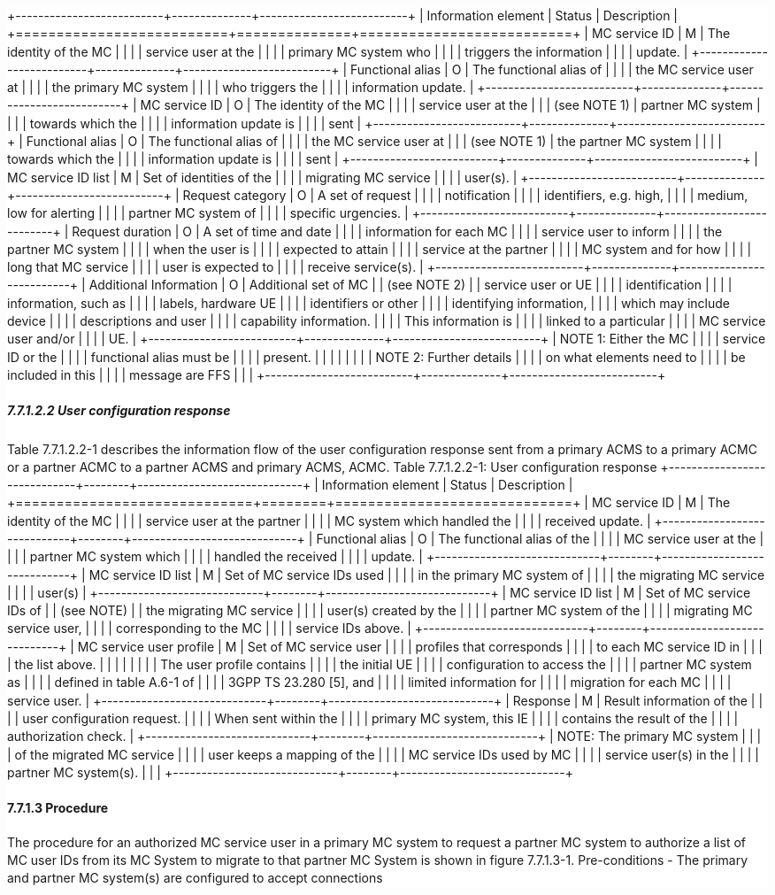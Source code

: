+--------------------------+--------------+--------------------------+ | Information element | Status | Description | +==========================+==============+==========================+ | MC service ID | M | The identity of the MC | | | | service user at the | | | | primary MC system who | | | | triggers the information | | | | update. | +--------------------------+--------------+--------------------------+ | Functional alias | O | The functional alias of | | | | the MC service user at | | | | the primary MC system | | | | who triggers the | | | | information update. | +--------------------------+--------------+--------------------------+ | MC service ID | O | The identity of the MC | | | | service user at the | | | (see NOTE 1) | partner MC system | | | | towards which the | | | | information update is | | | | sent | +--------------------------+--------------+--------------------------+ | Functional alias | O | The functional alias of | | | | the MC service user at | | | (see NOTE 1) | the partner MC system | | | | towards which the | | | | information update is | | | | sent | +--------------------------+--------------+--------------------------+ | MC service ID list | M | Set of identities of the | | | | migrating MC service | | | | user(s). | +--------------------------+--------------+--------------------------+ | Request category | O | A set of request | | | | notification | | | | identifiers, e.g. high, | | | | medium, low for alerting | | | | partner MC system of | | | | specific urgencies. | +--------------------------+--------------+--------------------------+ | Request duration | O | A set of time and date | | | | information for each MC | | | | service user to inform | | | | the partner MC system | | | | when the user is | | | | expected to attain | | | | service at the partner | | | | MC system and for how | | | | long that MC service | | | | user is expected to | | | | receive service(s). | +--------------------------+--------------+--------------------------+ | Additional Information | O | Additional set of MC | | (see NOTE 2) | | service user or UE | | | | identification | | | | information, such as | | | | labels, hardware UE | | | | identifiers or other | | | | identifying information, | | | | which may include device | | | | descriptions and user | | | | capability information. | | | | This information is | | | | linked to a particular | | | | MC service user and/or | | | | UE. | +--------------------------+--------------+--------------------------+ | NOTE 1: Either the MC | | | | service ID or the | | | | functional alias must be | | | | present. | | | | | | | | NOTE 2: Further details | | | | on what elements need to | | | | be included in this | | | | message are FFS | | | +--------------------------+--------------+--------------------------+
##### 7.7.1.2.2 User configuration response
Table 7.7.1.2.2-1 describes the information flow of the user configuration
response sent from a primary ACMS to a primary ACMC or a partner ACMC to a
partner ACMS and primary ACMS, ACMC.
Table 7.7.1.2.2-1: User configuration response
+-----------------------------+--------+-----------------------------+ | Information element | Status | Description | +=============================+========+=============================+ | MC service ID | M | The identity of the MC | | | | service user at the partner | | | | MC system which handled the | | | | received update. | +-----------------------------+--------+-----------------------------+ | Functional alias | O | The functional alias of the | | | | MC service user at the | | | | partner MC system which | | | | handled the received | | | | update. | +-----------------------------+--------+-----------------------------+ | MC service ID list | M | Set of MC service IDs used | | | | in the primary MC system of | | | | the migrating MC service | | | | user(s) | +-----------------------------+--------+-----------------------------+ | MC service ID list | M | Set of MC service IDs of | | (see NOTE) | | the migrating MC service | | | | user(s) created by the | | | | partner MC system of the | | | | migrating MC service user, | | | | corresponding to the MC | | | | service IDs above. | +-----------------------------+--------+-----------------------------+ | MC service user profile | M | Set of MC service user | | | | profiles that corresponds | | | | to each MC service ID in | | | | the list above. | | | | | | | | The user profile contains | | | | the initial UE | | | | configuration to access the | | | | partner MC system as | | | | defined in table A.6-1 of | | | | 3GPP TS 23.280 [5], and | | | | limited information for | | | | migration for each MC | | | | service user. | +-----------------------------+--------+-----------------------------+ | Response | M | Result information of the | | | | user configuration request. | | | | When sent within the | | | | primary MC system, this IE | | | | contains the result of the | | | | authorization check. | +-----------------------------+--------+-----------------------------+ | NOTE: The primary MC system | | | | of the migrated MC service | | | | user keeps a mapping of the | | | | MC service IDs used by MC | | | | service user(s) in the | | | | partner MC system(s). | | | +-----------------------------+--------+-----------------------------+
#### 7.7.1.3 Procedure
The procedure for an authorized MC service user in a primary MC system to
request a partner MC system to authorize a list of MC user IDs from its MC
System to migrate to that partner MC System is shown in figure 7.7.1.3-1.
Pre-conditions
\- The primary and partner MC system(s) are configured to accept connections